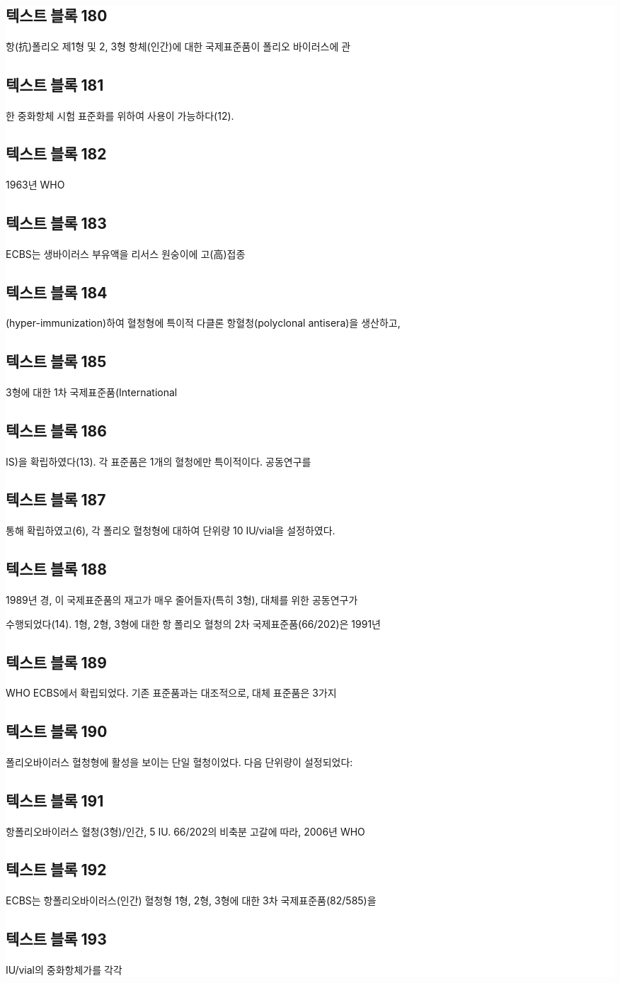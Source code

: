 ## 텍스트 블록 180
항(抗)폴리오 제1형 및 2, 3형 항체(인간)에 대한 국제표준품이 폴리오 바이러스에 관

## 텍스트 블록 181
한 중화항체 시험 표준화를 위하여 사용이 가능하다(12).

## 텍스트 블록 182
1963년 WHO

## 텍스트 블록 183
ECBS는 생바이러스 부유액을 리서스 원숭이에 고(高)접종

## 텍스트 블록 184
(hyper-immunization)하여 혈청형에 특이적 다클론 항혈청(polyclonal antisera)을 생산하고,

## 텍스트 블록 185
3형에 대한 1차 국제표준품(International

## 텍스트 블록 186
IS)을 확립하였다(13). 각 표준품은 1개의 혈청에만 특이적이다. 공동연구를

## 텍스트 블록 187
통해 확립하였고(6), 각 폴리오 혈청형에 대하여 단위량 10 IU/vial을 설정하였다.

## 텍스트 블록 188
1989년 경, 이 국제표준품의 재고가 매우 줄어들자(특히 3형), 대체를 위한 공동연구가

수행되었다(14). 1형, 2형, 3형에 대한 항 폴리오 혈청의 2차 국제표준품(66/202)은 1991년

## 텍스트 블록 189
WHO ECBS에서 확립되었다. 기존 표준품과는 대조적으로, 대체 표준품은 3가지

## 텍스트 블록 190
폴리오바이러스 혈청형에 활성을 보이는 단일 혈청이었다. 다음 단위량이 설정되었다:

## 텍스트 블록 191
항폴리오바이러스 혈청(3형)/인간, 5 IU. 66/202의 비축분 고갈에 따라, 2006년 WHO

## 텍스트 블록 192
ECBS는 항폴리오바이러스(인간) 혈청형 1형, 2형, 3형에 대한 3차 국제표준품(82/585)을

## 텍스트 블록 193
IU/vial의 중화항체가를 각각
